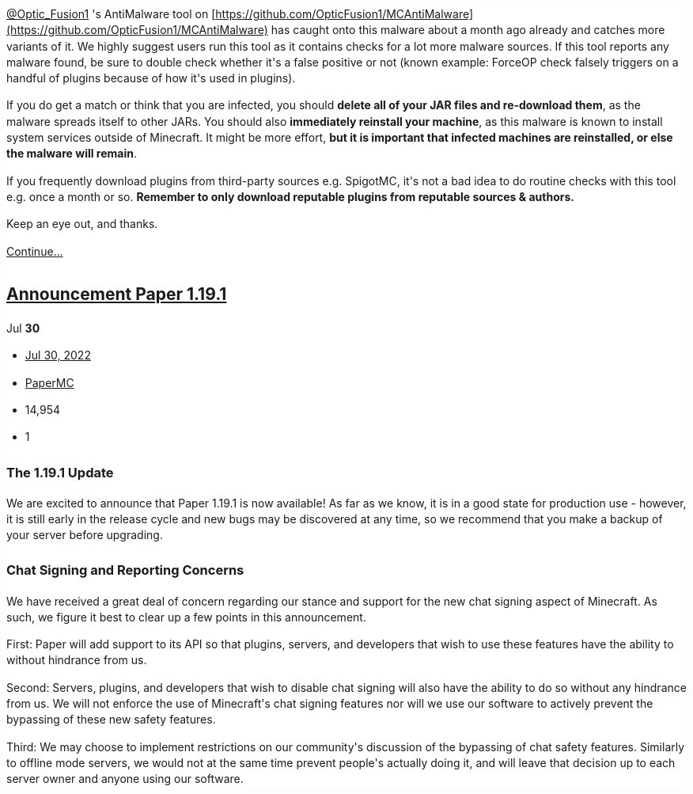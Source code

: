 [@Optic\_Fusion1](https://forums.papermc.io/members/2180/) 's AntiMalware tool on [https://github.com/OpticFusion1/MCAntiMalware](https://github.com/OpticFusion1/MCAntiMalware) has caught onto this malware about a month ago already and catches more variants of it. We highly suggest users run this tool as it contains checks for a lot more malware sources. If this tool reports any malware found, be sure to double check whether it's a false positive or not (known example: ForceOP check falsely triggers on a handful of plugins because of how it's used in plugins).  
  
If you do get a match or think that you are infected, you should **delete all of your JAR files and re-download them**, as the malware spreads itself to other JARs. You should also **immediately reinstall your machine**, as this malware is known to install system services outside of Minecraft. It might be more effort, **but it is important that infected machines are reinstalled, or else the malware will remain**.  
  
If you frequently download plugins from third-party sources e.g. SpigotMC, it's not a bad idea to do routine checks with this tool e.g. once a month or so. **Remember to only download reputable plugins from reputable sources & authors.**  
  
Keep an eye out, and thanks.

[Continue…](https://papermc.io/threads/malware-announcement.529/)

[](https://papermc.io/threads/malware-announcement.529/)

[Announcement Paper 1.19.1](https://papermc.io/threads/paper-1-19-1.394/)
-------------------------------------------------------------------------

Jul **30**

* [Jul 30, 2022](https://papermc.io/threads/paper-1-19-1.394/)
* [PaperMC](https://papermc.io/home/authors/papermc.44/)

* 14,954
* 1

### The 1.19.1 Update​

We are excited to announce that Paper 1.19.1 is now available! As far as we know, it is in a good state for production use - however, it is still early in the release cycle and new bugs may be discovered at any time, so we recommend that you make a backup of your server before upgrading.  
  

### Chat Signing and Reporting Concerns​

We have received a great deal of concern regarding our stance and support for the new chat signing aspect of Minecraft. As such, we figure it best to clear up a few points in this announcement.  
  
First: Paper will add support to its API so that plugins, servers, and developers that wish to use these features have the ability to without hindrance from us.  
  
Second: Servers, plugins, and developers that wish to disable chat signing will also have the ability to do so without any hindrance from us. We will not enforce the use of Minecraft's chat signing features nor will we use our software to actively prevent the bypassing of these new safety features.  
  
Third: We may choose to implement restrictions on our community's discussion of the bypassing of chat safety features. Similarly to offline mode servers, we would not at the same time prevent people's actually doing it, and will leave that decision up to each server owner and anyone using our software.  
  